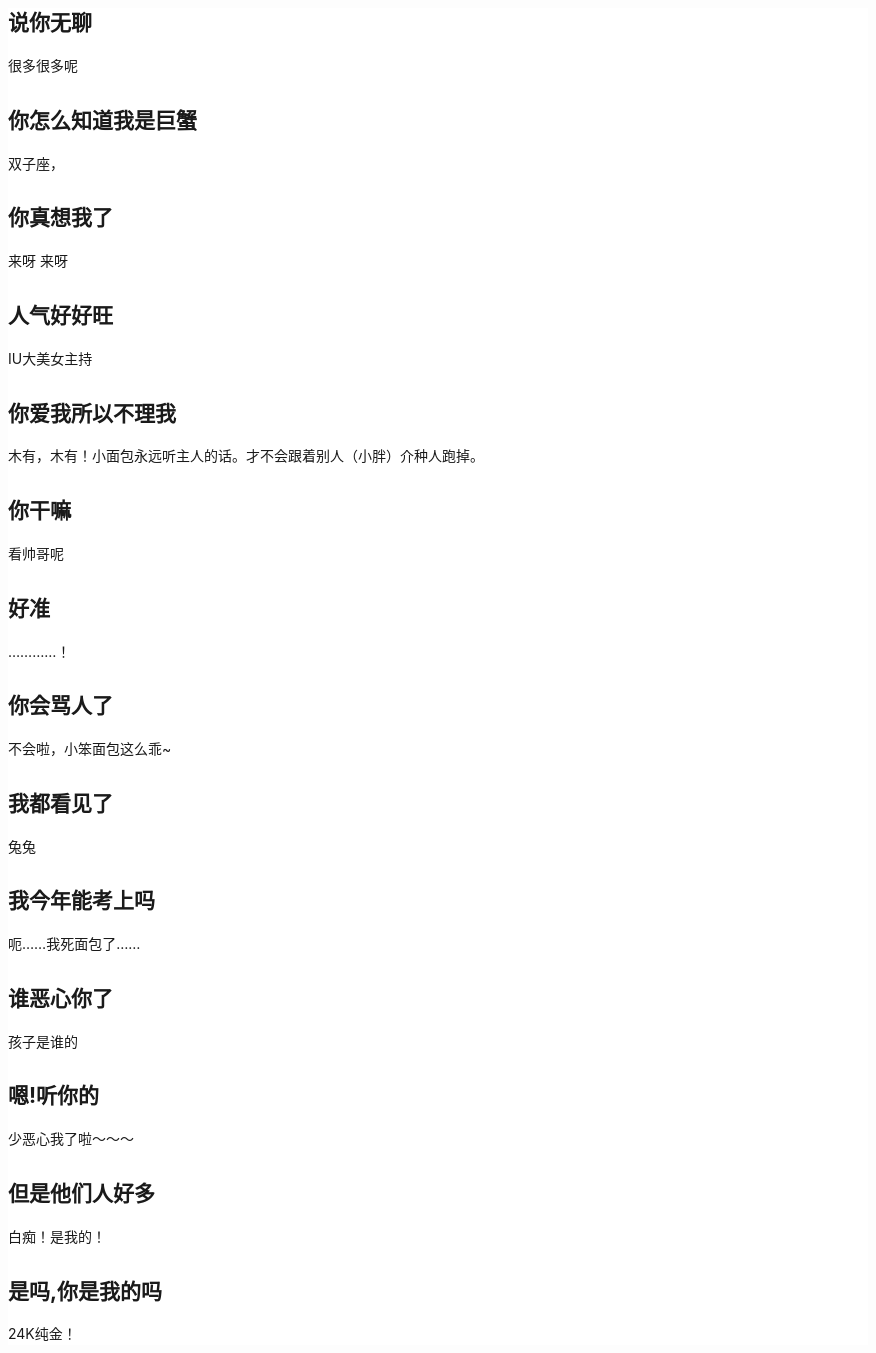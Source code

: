 ## 说你无聊
很多很多呢

## 你怎么知道我是巨蟹
双子座，

## 你真想我了
来呀 来呀

## 人气好好旺
IU大美女主持

## 你爱我所以不理我
木有，木有！小面包永远听主人的话。才不会跟着别人（小胖）介种人跑掉。

## 你干嘛
看帅哥呢

## 好准
…………！

## 你会骂人了
不会啦，小笨面包这么乖~

## 我都看见了
兔兔

## 我今年能考上吗
呃……我死面包了……

## 谁恶心你了
孩子是谁的

## 嗯!听你的
少恶心我了啦～～～

## 但是他们人好多
白痴！是我的！

## 是吗,你是我的吗
24K纯金！
